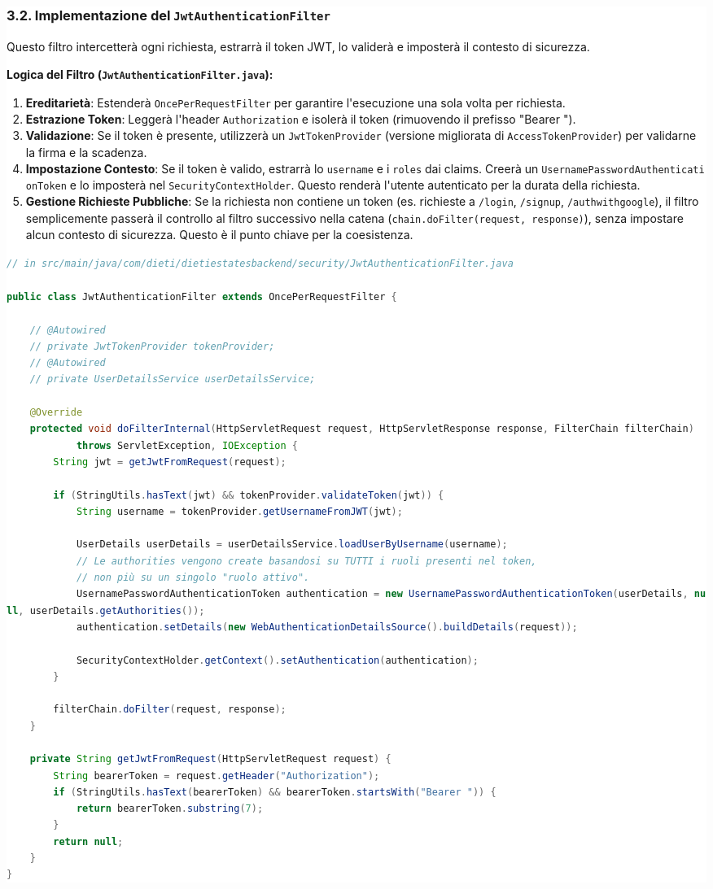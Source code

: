 ### 3.2. Implementazione del `JwtAuthenticationFilter`

Questo filtro intercetterà ogni richiesta, estrarrà il token JWT, lo validerà e imposterà il contesto di sicurezza.

**Logica del Filtro (`JwtAuthenticationFilter.java`):**
1.  **Ereditarietà**: Estenderà `OncePerRequestFilter` per garantire l'esecuzione una sola volta per richiesta.
2.  **Estrazione Token**: Leggerà l'header `Authorization` e isolerà il token (rimuovendo il prefisso "Bearer ").
3.  **Validazione**: Se il token è presente, utilizzerà un `JwtTokenProvider` (versione migliorata di `AccessTokenProvider`) per validarne la firma e la scadenza.
4.  **Impostazione Contesto**: Se il token è valido, estrarrà lo `username` e i `roles` dai claims. Creerà un `UsernamePasswordAuthenticationToken` e lo imposterà nel `SecurityContextHolder`. Questo renderà l'utente autenticato per la durata della richiesta.
5.  **Gestione Richieste Pubbliche**: Se la richiesta non contiene un token (es. richieste a `/login`, `/signup`, `/authwithgoogle`), il filtro semplicemente passerà il controllo al filtro successivo nella catena (`chain.doFilter(request, response)`), senza impostare alcun contesto di sicurezza. Questo è il punto chiave per la coesistenza.

```java
// in src/main/java/com/dieti/dietiestatesbackend/security/JwtAuthenticationFilter.java

public class JwtAuthenticationFilter extends OncePerRequestFilter {

    // @Autowired
    // private JwtTokenProvider tokenProvider;
    // @Autowired
    // private UserDetailsService userDetailsService;

    @Override
    protected void doFilterInternal(HttpServletRequest request, HttpServletResponse response, FilterChain filterChain)
            throws ServletException, IOException {
        String jwt = getJwtFromRequest(request);

        if (StringUtils.hasText(jwt) && tokenProvider.validateToken(jwt)) {
            String username = tokenProvider.getUsernameFromJWT(jwt);

            UserDetails userDetails = userDetailsService.loadUserByUsername(username);
            // Le authorities vengono create basandosi su TUTTI i ruoli presenti nel token,
            // non più su un singolo "ruolo attivo".
            UsernamePasswordAuthenticationToken authentication = new UsernamePasswordAuthenticationToken(userDetails, null, userDetails.getAuthorities());
            authentication.setDetails(new WebAuthenticationDetailsSource().buildDetails(request));

            SecurityContextHolder.getContext().setAuthentication(authentication);
        }

        filterChain.doFilter(request, response);
    }

    private String getJwtFromRequest(HttpServletRequest request) {
        String bearerToken = request.getHeader("Authorization");
        if (StringUtils.hasText(bearerToken) && bearerToken.startsWith("Bearer ")) {
            return bearerToken.substring(7);
        }
        return null;
    }
}
```
